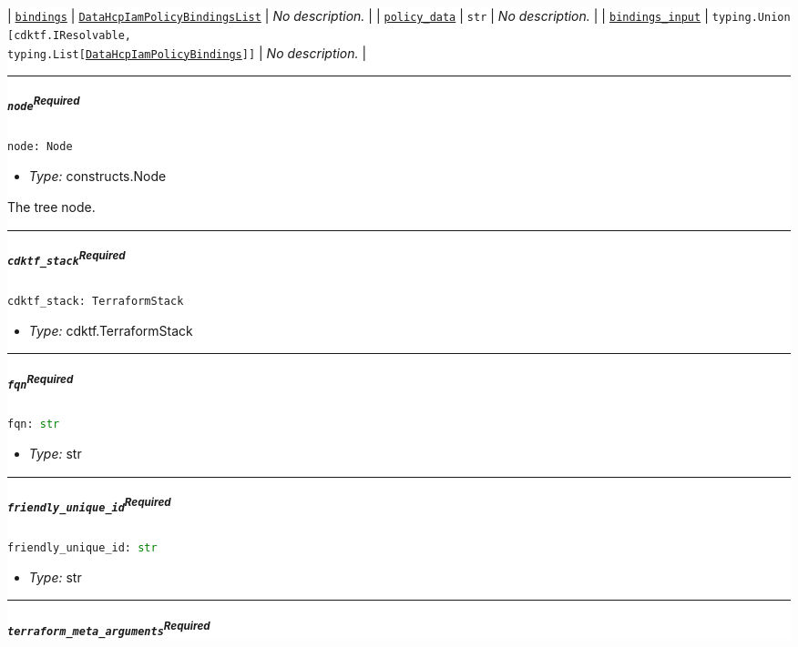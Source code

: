 | <code><a href="#@cdktf/provider-hcp.dataHcpIamPolicy.DataHcpIamPolicy.property.bindings">bindings</a></code> | <code><a href="#@cdktf/provider-hcp.dataHcpIamPolicy.DataHcpIamPolicyBindingsList">DataHcpIamPolicyBindingsList</a></code> | *No description.* |
| <code><a href="#@cdktf/provider-hcp.dataHcpIamPolicy.DataHcpIamPolicy.property.policyData">policy_data</a></code> | <code>str</code> | *No description.* |
| <code><a href="#@cdktf/provider-hcp.dataHcpIamPolicy.DataHcpIamPolicy.property.bindingsInput">bindings_input</a></code> | <code>typing.Union[cdktf.IResolvable, typing.List[<a href="#@cdktf/provider-hcp.dataHcpIamPolicy.DataHcpIamPolicyBindings">DataHcpIamPolicyBindings</a>]]</code> | *No description.* |

---

##### `node`<sup>Required</sup> <a name="node" id="@cdktf/provider-hcp.dataHcpIamPolicy.DataHcpIamPolicy.property.node"></a>

```python
node: Node
```

- *Type:* constructs.Node

The tree node.

---

##### `cdktf_stack`<sup>Required</sup> <a name="cdktf_stack" id="@cdktf/provider-hcp.dataHcpIamPolicy.DataHcpIamPolicy.property.cdktfStack"></a>

```python
cdktf_stack: TerraformStack
```

- *Type:* cdktf.TerraformStack

---

##### `fqn`<sup>Required</sup> <a name="fqn" id="@cdktf/provider-hcp.dataHcpIamPolicy.DataHcpIamPolicy.property.fqn"></a>

```python
fqn: str
```

- *Type:* str

---

##### `friendly_unique_id`<sup>Required</sup> <a name="friendly_unique_id" id="@cdktf/provider-hcp.dataHcpIamPolicy.DataHcpIamPolicy.property.friendlyUniqueId"></a>

```python
friendly_unique_id: str
```

- *Type:* str

---

##### `terraform_meta_arguments`<sup>Required</sup> <a name="terraform_meta_arguments" id="@cdktf/provider-hcp.dataHcpIamPolicy.DataHcpIamPolicy.property.terraformMetaArguments"></a>
